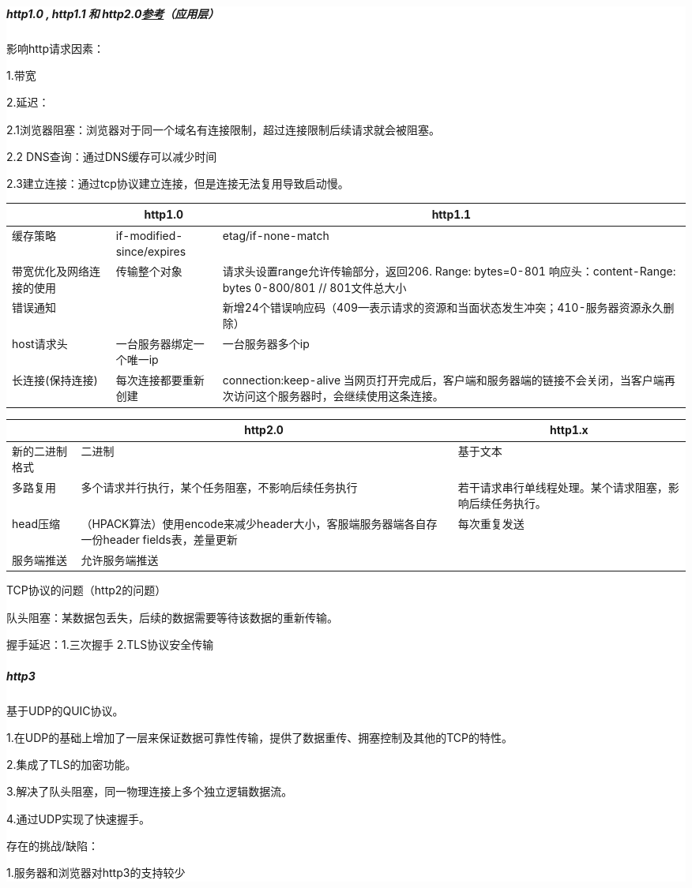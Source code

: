 

##### http1.0 , http1.1 和 http2.0[参考](https://www.cnblogs.com/heluan/p/8620312.html)（应用层）

影响http请求因素：

1.带宽

2.延迟：

 2.1浏览器阻塞：浏览器对于同一个域名有连接限制，超过连接限制后续请求就会被阻塞。

2.2 DNS查询：通过DNS缓存可以减少时间

2.3建立连接：通过tcp协议建立连接，但是连接无法复用导致启动慢。

|                          | http1.0                   | http1.1                                                      |
| ------------------------ | ------------------------- | ------------------------------------------------------------ |
| 缓存策略                 | if-modified-since/expires | etag/if-none-match                                           |
| 带宽优化及网络连接的使用 | 传输整个对象              | 请求头设置range允许传输部分，返回206.  Range: bytes=0-801  响应头：content-Range: bytes 0-800/801 // 801文件总大小 |
| 错误通知                 |                           | 新增24个错误响应码（409—表示请求的资源和当面状态发生冲突；410-服务器资源永久删除） |
| host请求头               | 一台服务器绑定一个唯一ip  | 一台服务器多个ip                                             |
| 长连接(保持连接)         | 每次连接都要重新创建      | connection:keep-alive  当网页打开完成后，客户端和服务器端的链接不会关闭，当客户端再次访问这个服务器时，会继续使用这条连接。 |

|                | http2.0                                                      | http1.x                                                  |
| -------------- | ------------------------------------------------------------ | -------------------------------------------------------- |
| 新的二进制格式 | 二进制                                                       | 基于文本                                                 |
| 多路复用       | 多个请求并行执行，某个任务阻塞，不影响后续任务执行           | 若干请求串行单线程处理。某个请求阻塞，影响后续任务执行。 |
| head压缩       | （HPACK算法）使用encode来减少header大小，客服端服务器端各自存一份header fields表，差量更新 | 每次重复发送                                             |
| 服务端推送     | 允许服务端推送                                               |                                                          |

TCP协议的问题（http2的问题）

队头阻塞：某数据包丢失，后续的数据需要等待该数据的重新传输。

握手延迟：1.三次握手 2.TLS协议安全传输

##### http3

基于UDP的QUIC协议。

1.在UDP的基础上增加了一层来保证数据可靠性传输，提供了数据重传、拥塞控制及其他的TCP的特性。

2.集成了TLS的加密功能。

3.解决了队头阻塞，同一物理连接上多个独立逻辑数据流。

4.通过UDP实现了快速握手。

存在的挑战/缺陷：

1.服务器和浏览器对http3的支持较少
